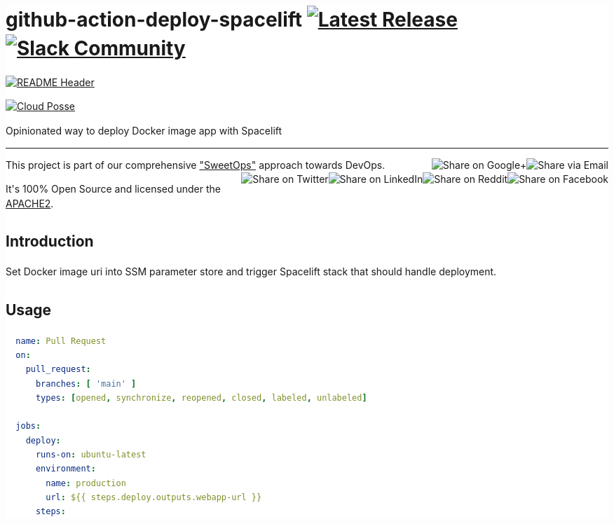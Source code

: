 

# github-action-deploy-spacelift [![Latest Release](https://img.shields.io/github/release/cloudposse/github-action-deploy-spacelift.svg)](https://github.com/cloudposse/github-action-deploy-spacelift/releases/latest) [![Slack Community](https://slack.cloudposse.com/badge.svg)](https://slack.cloudposse.com)


[![README Header][readme_header_img]][readme_header_link]

[![Cloud Posse][logo]](https://cpco.io/homepage)



Opinionated way to deploy Docker image app with Spacelift

---

This project is part of our comprehensive ["SweetOps"](https://cpco.io/sweetops) approach towards DevOps.
[<img align="right" title="Share via Email" src="https://docs.cloudposse.com/images/ionicons/ios-email-outline-2.0.1-16x16-999999.svg"/>][share_email]
[<img align="right" title="Share on Google+" src="https://docs.cloudposse.com/images/ionicons/social-googleplus-outline-2.0.1-16x16-999999.svg" />][share_googleplus]
[<img align="right" title="Share on Facebook" src="https://docs.cloudposse.com/images/ionicons/social-facebook-outline-2.0.1-16x16-999999.svg" />][share_facebook]
[<img align="right" title="Share on Reddit" src="https://docs.cloudposse.com/images/ionicons/social-reddit-outline-2.0.1-16x16-999999.svg" />][share_reddit]
[<img align="right" title="Share on LinkedIn" src="https://docs.cloudposse.com/images/ionicons/social-linkedin-outline-2.0.1-16x16-999999.svg" />][share_linkedin]
[<img align="right" title="Share on Twitter" src="https://docs.cloudposse.com/images/ionicons/social-twitter-outline-2.0.1-16x16-999999.svg" />][share_twitter]




It's 100% Open Source and licensed under the [APACHE2](LICENSE).












## Introduction

Set Docker image uri into SSM parameter store and trigger Spacelift stack that should handle deployment.





## Usage



```yaml
  name: Pull Request
  on:
    pull_request:
      branches: [ 'main' ]
      types: [opened, synchronize, reopened, closed, labeled, unlabeled]

  jobs:
    deploy:
      runs-on: ubuntu-latest
      environment:
        name: production
        url: ${{ steps.deploy.outputs.webapp-url }}
      steps:
```

  [goruha_homepage]: https://github.com/goruha
  [goruha_avatar]: https://img.cloudposse.com/150x150/https://github.com/goruha.png
  [logo]: https://cloudposse.com/logo-300x69.svg
  [docs]: https://cpco.io/docs?utm_source=github&utm_medium=readme&utm_campaign=cloudposse/github-action-deploy-spacelift&utm_content=docs
  [website]: https://cpco.io/homepage?utm_source=github&utm_medium=readme&utm_campaign=cloudposse/github-action-deploy-spacelift&utm_content=website
  [github]: https://cpco.io/github?utm_source=github&utm_medium=readme&utm_campaign=cloudposse/github-action-deploy-spacelift&utm_content=github
  [jobs]: https://cpco.io/jobs?utm_source=github&utm_medium=readme&utm_campaign=cloudposse/github-action-deploy-spacelift&utm_content=jobs
  [hire]: https://cpco.io/hire?utm_source=github&utm_medium=readme&utm_campaign=cloudposse/github-action-deploy-spacelift&utm_content=hire
  [slack]: https://cpco.io/slack?utm_source=github&utm_medium=readme&utm_campaign=cloudposse/github-action-deploy-spacelift&utm_content=slack
  [linkedin]: https://cpco.io/linkedin?utm_source=github&utm_medium=readme&utm_campaign=cloudposse/github-action-deploy-spacelift&utm_content=linkedin
  [twitter]: https://cpco.io/twitter?utm_source=github&utm_medium=readme&utm_campaign=cloudposse/github-action-deploy-spacelift&utm_content=twitter
  [testimonial]: https://cpco.io/leave-testimonial?utm_source=github&utm_medium=readme&utm_campaign=cloudposse/github-action-deploy-spacelift&utm_content=testimonial
  [office_hours]: https://cloudposse.com/office-hours?utm_source=github&utm_medium=readme&utm_campaign=cloudposse/github-action-deploy-spacelift&utm_content=office_hours
  [newsletter]: https://cpco.io/newsletter?utm_source=github&utm_medium=readme&utm_campaign=cloudposse/github-action-deploy-spacelift&utm_content=newsletter
  [discourse]: https://ask.sweetops.com/?utm_source=github&utm_medium=readme&utm_campaign=cloudposse/github-action-deploy-spacelift&utm_content=discourse
  [email]: https://cpco.io/email?utm_source=github&utm_medium=readme&utm_campaign=cloudposse/github-action-deploy-spacelift&utm_content=email
  [commercial_support]: https://cpco.io/commercial-support?utm_source=github&utm_medium=readme&utm_campaign=cloudposse/github-action-deploy-spacelift&utm_content=commercial_support
  [we_love_open_source]: https://cpco.io/we-love-open-source?utm_source=github&utm_medium=readme&utm_campaign=cloudposse/github-action-deploy-spacelift&utm_content=we_love_open_source
  [terraform_modules]: https://cpco.io/terraform-modules?utm_source=github&utm_medium=readme&utm_campaign=cloudposse/github-action-deploy-spacelift&utm_content=terraform_modules
  [readme_header_img]: https://cloudposse.com/readme/header/img
  [readme_header_link]: https://cloudposse.com/readme/header/link?utm_source=github&utm_medium=readme&utm_campaign=cloudposse/github-action-deploy-spacelift&utm_content=readme_header_link
  [readme_footer_img]: https://cloudposse.com/readme/footer/img
  [readme_footer_link]: https://cloudposse.com/readme/footer/link?utm_source=github&utm_medium=readme&utm_campaign=cloudposse/github-action-deploy-spacelift&utm_content=readme_footer_link
  [readme_commercial_support_img]: https://cloudposse.com/readme/commercial-support/img
  [readme_commercial_support_link]: https://cloudposse.com/readme/commercial-support/link?utm_source=github&utm_medium=readme&utm_campaign=cloudposse/github-action-deploy-spacelift&utm_content=readme_commercial_support_link
  [share_twitter]: https://twitter.com/intent/tweet/?text=github-action-deploy-spacelift&url=https://github.com/cloudposse/github-action-deploy-spacelift
  [share_linkedin]: https://www.linkedin.com/shareArticle?mini=true&title=github-action-deploy-spacelift&url=https://github.com/cloudposse/github-action-deploy-spacelift
  [share_reddit]: https://reddit.com/submit/?url=https://github.com/cloudposse/github-action-deploy-spacelift
  [share_facebook]: https://facebook.com/sharer/sharer.php?u=https://github.com/cloudposse/github-action-deploy-spacelift
  [share_googleplus]: https://plus.google.com/share?url=https://github.com/cloudposse/github-action-deploy-spacelift
  [share_email]: mailto:?subject=github-action-deploy-spacelift&body=https://github.com/cloudposse/github-action-deploy-spacelift
  [beacon]: https://ga-beacon.cloudposse.com/UA-76589703-4/cloudposse/github-action-deploy-spacelift?pixel&cs=github&cm=readme&an=github-action-deploy-spacelift